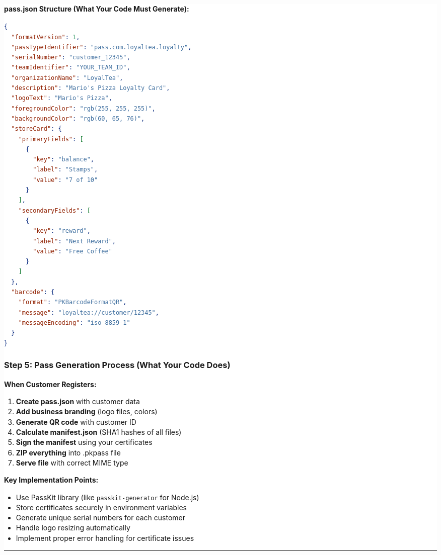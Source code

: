 **pass.json Structure (What Your Code Must Generate):**
```json
{
  "formatVersion": 1,
  "passTypeIdentifier": "pass.com.loyaltea.loyalty",
  "serialNumber": "customer_12345",
  "teamIdentifier": "YOUR_TEAM_ID",
  "organizationName": "LoyalTea",
  "description": "Mario's Pizza Loyalty Card",
  "logoText": "Mario's Pizza",
  "foregroundColor": "rgb(255, 255, 255)",
  "backgroundColor": "rgb(60, 65, 76)",
  "storeCard": {
    "primaryFields": [
      {
        "key": "balance",
        "label": "Stamps",
        "value": "7 of 10"
      }
    ],
    "secondaryFields": [
      {
        "key": "reward",
        "label": "Next Reward",
        "value": "Free Coffee"
      }
    ]
  },
  "barcode": {
    "format": "PKBarcodeFormatQR",
    "message": "loyaltea://customer/12345",
    "messageEncoding": "iso-8859-1"
  }
}
```

### Step 5: Pass Generation Process (What Your Code Does)

**When Customer Registers:**
1. **Create pass.json** with customer data
2. **Add business branding** (logo files, colors)
3. **Generate QR code** with customer ID
4. **Calculate manifest.json** (SHA1 hashes of all files)
5. **Sign the manifest** using your certificates
6. **ZIP everything** into .pkpass file
7. **Serve file** with correct MIME type

**Key Implementation Points:**
- Use PassKit library (like `passkit-generator` for Node.js)
- Store certificates securely in environment variables
- Generate unique serial numbers for each customer
- Handle logo resizing automatically
- Implement proper error handling for certificate issues

---